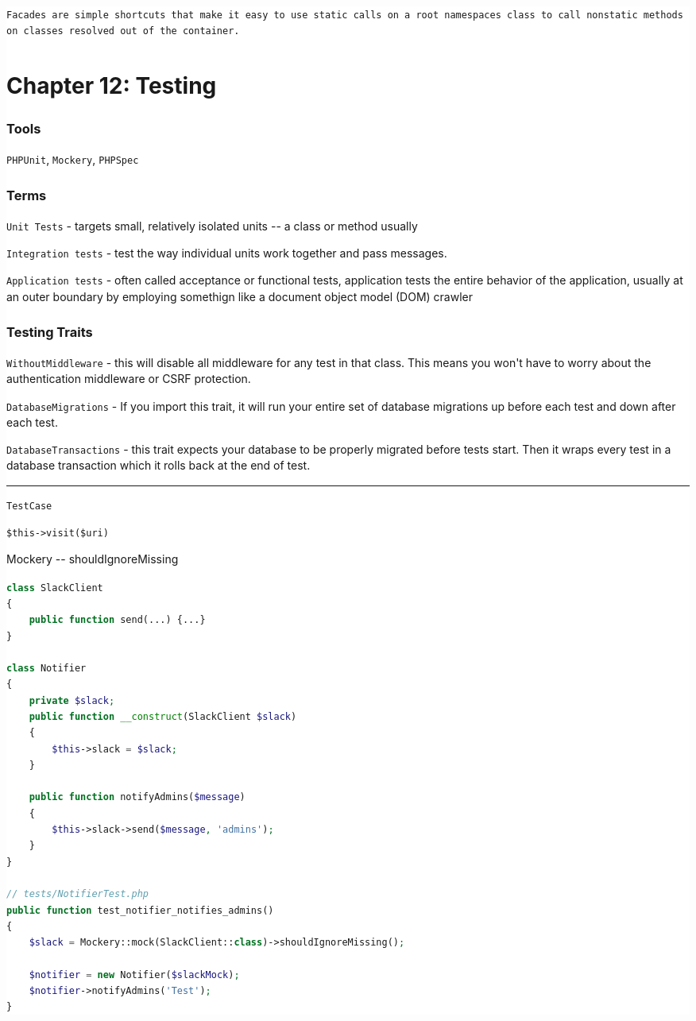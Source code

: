     Facades are simple shortcuts that make it easy to use static calls on a root namespaces class to call nonstatic methods on classes resolved out of the container.

# Chapter 12: Testing

### Tools

`PHPUnit`, `Mockery`, `PHPSpec`

### Terms

`Unit Tests` - targets small, relatively isolated units -- a class or method usually

`Integration tests` - test the way individual units work together and pass messages.

`Application tests` - often called acceptance or functional tests, application tests the entire behavior of the application, usually at an outer boundary by employing somethign like a document object model (DOM) crawler

### Testing Traits

`WithoutMiddleware` - this will disable all middleware for any test in that class. This means you won't have to worry about the authentication middleware or CSRF protection.

`DatabaseMigrations` - If you import this trait, it will run your entire set of database migrations up before each test and down after each test.

`DatabaseTransactions` - this trait expects your database to be properly migrated before tests start. Then it wraps every test in a database transaction which it rolls back at the end of test.

---

`TestCase`

`$this->visit($uri)`

Mockery -- shouldIgnoreMissing
```php
class SlackClient
{
    public function send(...) {...}
}

class Notifier
{
    private $slack;
    public function __construct(SlackClient $slack) 
    {
        $this->slack = $slack;
    }

    public function notifyAdmins($message)
    {
        $this->slack->send($message, 'admins');
    }
}

// tests/NotifierTest.php
public function test_notifier_notifies_admins()
{
    $slack = Mockery::mock(SlackClient::class)->shouldIgnoreMissing();

    $notifier = new Notifier($slackMock);
    $notifier->notifyAdmins('Test');
}
```
